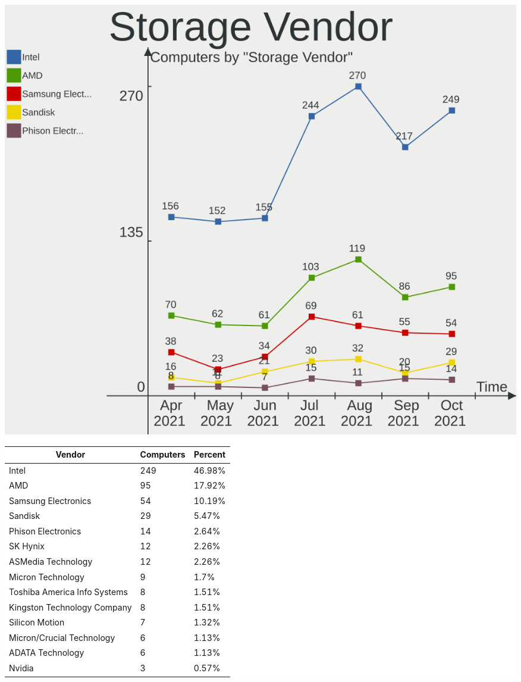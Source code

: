 ![Storage Vendor](./images/line_chart/storage_vendor.svg)

| Vendor                       | Computers | Percent |
|------------------------------|-----------|---------|
| Intel                        | 249       | 46.98%  |
| AMD                          | 95        | 17.92%  |
| Samsung Electronics          | 54        | 10.19%  |
| Sandisk                      | 29        | 5.47%   |
| Phison Electronics           | 14        | 2.64%   |
| SK Hynix                     | 12        | 2.26%   |
| ASMedia Technology           | 12        | 2.26%   |
| Micron Technology            | 9         | 1.7%    |
| Toshiba America Info Systems | 8         | 1.51%   |
| Kingston Technology Company  | 8         | 1.51%   |
| Silicon Motion               | 7         | 1.32%   |
| Micron/Crucial Technology    | 6         | 1.13%   |
| ADATA Technology             | 6         | 1.13%   |
| Nvidia                       | 3         | 0.57%   |
